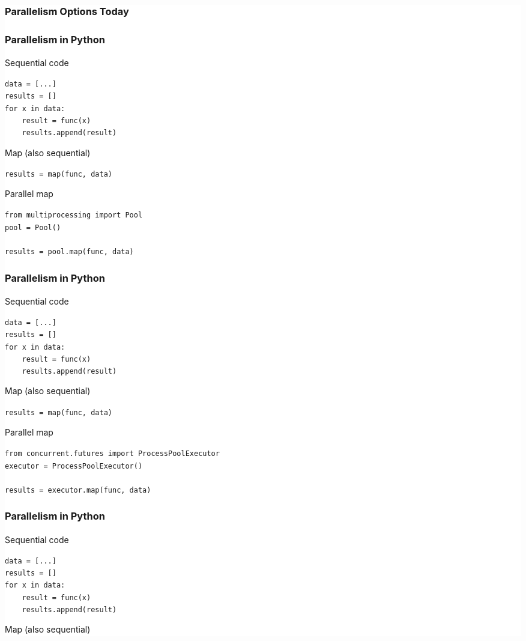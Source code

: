 

### Parallelism Options Today


### Parallelism in Python

Sequential code

    data = [...]
    results = []
    for x in data:
        result = func(x)
        results.append(result)

Map (also sequential)

    results = map(func, data)

Parallel map

    from multiprocessing import Pool
    pool = Pool()

    results = pool.map(func, data)


### Parallelism in Python

Sequential code

    data = [...]
    results = []
    for x in data:
        result = func(x)
        results.append(result)

Map (also sequential)

    results = map(func, data)

Parallel map

    from concurrent.futures import ProcessPoolExecutor
    executor = ProcessPoolExecutor()

    results = executor.map(func, data)


### Parallelism in Python

Sequential code

    data = [...]
    results = []
    for x in data:
        result = func(x)
        results.append(result)

Map (also sequential)
